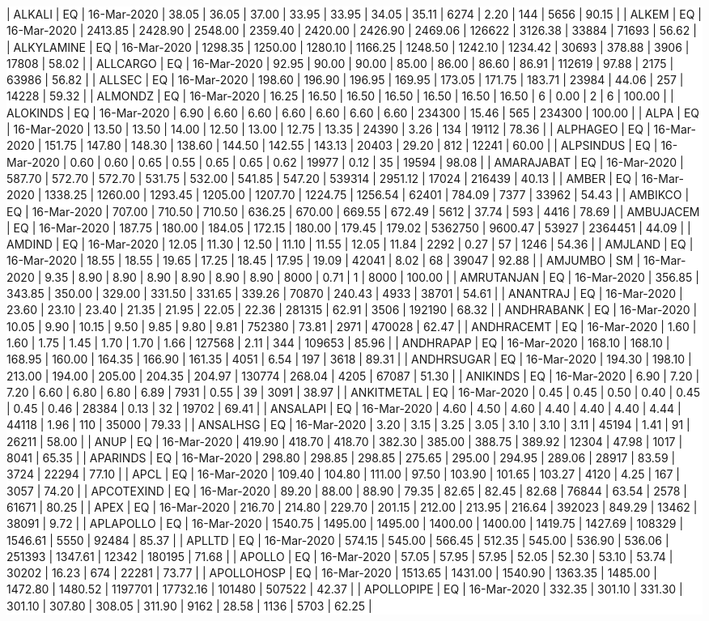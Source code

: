 | ALKALI | EQ | 16-Mar-2020 | 38.05 | 36.05 | 37.00 | 33.95 | 33.95 | 34.05 | 35.11 | 6274 | 2.20 | 144 | 5656 | 90.15 |
| ALKEM | EQ | 16-Mar-2020 | 2413.85 | 2428.90 | 2548.00 | 2359.40 | 2420.00 | 2426.90 | 2469.06 | 126622 | 3126.38 | 33884 | 71693 | 56.62 |
| ALKYLAMINE | EQ | 16-Mar-2020 | 1298.35 | 1250.00 | 1280.10 | 1166.25 | 1248.50 | 1242.10 | 1234.42 | 30693 | 378.88 | 3906 | 17808 | 58.02 |
| ALLCARGO | EQ | 16-Mar-2020 | 92.95 | 90.00 | 90.00 | 85.00 | 86.00 | 86.60 | 86.91 | 112619 | 97.88 | 2175 | 63986 | 56.82 |
| ALLSEC | EQ | 16-Mar-2020 | 198.60 | 196.90 | 196.95 | 169.95 | 173.05 | 171.75 | 183.71 | 23984 | 44.06 | 257 | 14228 | 59.32 |
| ALMONDZ | EQ | 16-Mar-2020 | 16.25 | 16.50 | 16.50 | 16.50 | 16.50 | 16.50 | 16.50 | 6 | 0.00 | 2 | 6 | 100.00 |
| ALOKINDS | EQ | 16-Mar-2020 | 6.90 | 6.60 | 6.60 | 6.60 | 6.60 | 6.60 | 6.60 | 234300 | 15.46 | 565 | 234300 | 100.00 |
| ALPA | EQ | 16-Mar-2020 | 13.50 | 13.50 | 14.00 | 12.50 | 13.00 | 12.75 | 13.35 | 24390 | 3.26 | 134 | 19112 | 78.36 |
| ALPHAGEO | EQ | 16-Mar-2020 | 151.75 | 147.80 | 148.30 | 138.60 | 144.50 | 142.55 | 143.13 | 20403 | 29.20 | 812 | 12241 | 60.00 |
| ALPSINDUS | EQ | 16-Mar-2020 | 0.60 | 0.60 | 0.65 | 0.55 | 0.65 | 0.65 | 0.62 | 19977 | 0.12 | 35 | 19594 | 98.08 |
| AMARAJABAT | EQ | 16-Mar-2020 | 587.70 | 572.70 | 572.70 | 531.75 | 532.00 | 541.85 | 547.20 | 539314 | 2951.12 | 17024 | 216439 | 40.13 |
| AMBER | EQ | 16-Mar-2020 | 1338.25 | 1260.00 | 1293.45 | 1205.00 | 1207.70 | 1224.75 | 1256.54 | 62401 | 784.09 | 7377 | 33962 | 54.43 |
| AMBIKCO | EQ | 16-Mar-2020 | 707.00 | 710.50 | 710.50 | 636.25 | 670.00 | 669.55 | 672.49 | 5612 | 37.74 | 593 | 4416 | 78.69 |
| AMBUJACEM | EQ | 16-Mar-2020 | 187.75 | 180.00 | 184.05 | 172.15 | 180.00 | 179.45 | 179.02 | 5362750 | 9600.47 | 53927 | 2364451 | 44.09 |
| AMDIND | EQ | 16-Mar-2020 | 12.05 | 11.30 | 12.50 | 11.10 | 11.55 | 12.05 | 11.84 | 2292 | 0.27 | 57 | 1246 | 54.36 |
| AMJLAND | EQ | 16-Mar-2020 | 18.55 | 18.55 | 19.65 | 17.25 | 18.45 | 17.95 | 19.09 | 42041 | 8.02 | 68 | 39047 | 92.88 |
| AMJUMBO | SM | 16-Mar-2020 | 9.35 | 8.90 | 8.90 | 8.90 | 8.90 | 8.90 | 8.90 | 8000 | 0.71 | 1 | 8000 | 100.00 |
| AMRUTANJAN | EQ | 16-Mar-2020 | 356.85 | 343.85 | 350.00 | 329.00 | 331.50 | 331.65 | 339.26 | 70870 | 240.43 | 4933 | 38701 | 54.61 |
| ANANTRAJ | EQ | 16-Mar-2020 | 23.60 | 23.10 | 23.40 | 21.35 | 21.95 | 22.05 | 22.36 | 281315 | 62.91 | 3506 | 192190 | 68.32 |
| ANDHRABANK | EQ | 16-Mar-2020 | 10.05 | 9.90 | 10.15 | 9.50 | 9.85 | 9.80 | 9.81 | 752380 | 73.81 | 2971 | 470028 | 62.47 |
| ANDHRACEMT | EQ | 16-Mar-2020 | 1.60 | 1.60 | 1.75 | 1.45 | 1.70 | 1.70 | 1.66 | 127568 | 2.11 | 344 | 109653 | 85.96 |
| ANDHRAPAP | EQ | 16-Mar-2020 | 168.10 | 168.10 | 168.95 | 160.00 | 164.35 | 166.90 | 161.35 | 4051 | 6.54 | 197 | 3618 | 89.31 |
| ANDHRSUGAR | EQ | 16-Mar-2020 | 194.30 | 198.10 | 213.00 | 194.00 | 205.00 | 204.35 | 204.97 | 130774 | 268.04 | 4205 | 67087 | 51.30 |
| ANIKINDS | EQ | 16-Mar-2020 | 6.90 | 7.20 | 7.20 | 6.60 | 6.80 | 6.80 | 6.89 | 7931 | 0.55 | 39 | 3091 | 38.97 |
| ANKITMETAL | EQ | 16-Mar-2020 | 0.45 | 0.45 | 0.50 | 0.40 | 0.45 | 0.45 | 0.46 | 28384 | 0.13 | 32 | 19702 | 69.41 |
| ANSALAPI | EQ | 16-Mar-2020 | 4.60 | 4.50 | 4.60 | 4.40 | 4.40 | 4.40 | 4.44 | 44118 | 1.96 | 110 | 35000 | 79.33 |
| ANSALHSG | EQ | 16-Mar-2020 | 3.20 | 3.15 | 3.25 | 3.05 | 3.10 | 3.10 | 3.11 | 45194 | 1.41 | 91 | 26211 | 58.00 |
| ANUP | EQ | 16-Mar-2020 | 419.90 | 418.70 | 418.70 | 382.30 | 385.00 | 388.75 | 389.92 | 12304 | 47.98 | 1017 | 8041 | 65.35 |
| APARINDS | EQ | 16-Mar-2020 | 298.80 | 298.85 | 298.85 | 275.65 | 295.00 | 294.95 | 289.06 | 28917 | 83.59 | 3724 | 22294 | 77.10 |
| APCL | EQ | 16-Mar-2020 | 109.40 | 104.80 | 111.00 | 97.50 | 103.90 | 101.65 | 103.27 | 4120 | 4.25 | 167 | 3057 | 74.20 |
| APCOTEXIND | EQ | 16-Mar-2020 | 89.20 | 88.00 | 88.90 | 79.35 | 82.65 | 82.45 | 82.68 | 76844 | 63.54 | 2578 | 61671 | 80.25 |
| APEX | EQ | 16-Mar-2020 | 216.70 | 214.80 | 229.70 | 201.15 | 212.00 | 213.95 | 216.64 | 392023 | 849.29 | 13462 | 38091 | 9.72 |
| APLAPOLLO | EQ | 16-Mar-2020 | 1540.75 | 1495.00 | 1495.00 | 1400.00 | 1400.00 | 1419.75 | 1427.69 | 108329 | 1546.61 | 5550 | 92484 | 85.37 |
| APLLTD | EQ | 16-Mar-2020 | 574.15 | 545.00 | 566.45 | 512.35 | 545.00 | 536.90 | 536.06 | 251393 | 1347.61 | 12342 | 180195 | 71.68 |
| APOLLO | EQ | 16-Mar-2020 | 57.05 | 57.95 | 57.95 | 52.05 | 52.30 | 53.10 | 53.74 | 30202 | 16.23 | 674 | 22281 | 73.77 |
| APOLLOHOSP | EQ | 16-Mar-2020 | 1513.65 | 1431.00 | 1540.90 | 1363.35 | 1485.00 | 1472.80 | 1480.52 | 1197701 | 17732.16 | 101480 | 507522 | 42.37 |
| APOLLOPIPE | EQ | 16-Mar-2020 | 332.35 | 301.10 | 331.30 | 301.10 | 307.80 | 308.05 | 311.90 | 9162 | 28.58 | 1136 | 5703 | 62.25 |